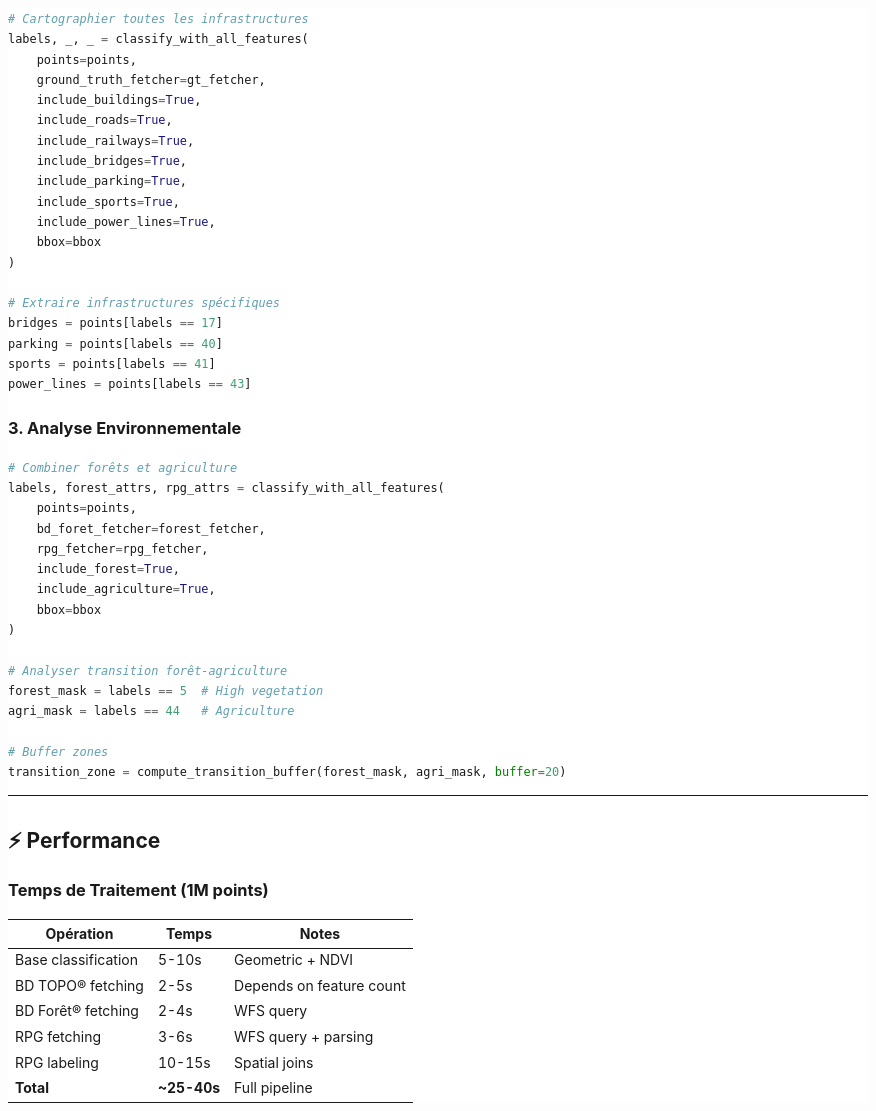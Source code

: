 ```python
# Cartographier toutes les infrastructures
labels, _, _ = classify_with_all_features(
    points=points,
    ground_truth_fetcher=gt_fetcher,
    include_buildings=True,
    include_roads=True,
    include_railways=True,
    include_bridges=True,
    include_parking=True,
    include_sports=True,
    include_power_lines=True,
    bbox=bbox
)

# Extraire infrastructures spécifiques
bridges = points[labels == 17]
parking = points[labels == 40]
sports = points[labels == 41]
power_lines = points[labels == 43]
```

### 3. Analyse Environnementale

```python
# Combiner forêts et agriculture
labels, forest_attrs, rpg_attrs = classify_with_all_features(
    points=points,
    bd_foret_fetcher=forest_fetcher,
    rpg_fetcher=rpg_fetcher,
    include_forest=True,
    include_agriculture=True,
    bbox=bbox
)

# Analyser transition forêt-agriculture
forest_mask = labels == 5  # High vegetation
agri_mask = labels == 44   # Agriculture

# Buffer zones
transition_zone = compute_transition_buffer(forest_mask, agri_mask, buffer=20)
```

---

## ⚡ Performance

### Temps de Traitement (1M points)

| Opération           | Temps       | Notes                    |
| ------------------- | ----------- | ------------------------ |
| Base classification | 5-10s       | Geometric + NDVI         |
| BD TOPO® fetching   | 2-5s        | Depends on feature count |
| BD Forêt® fetching  | 2-4s        | WFS query                |
| RPG fetching        | 3-6s        | WFS query + parsing      |
| RPG labeling        | 10-15s      | Spatial joins            |
| **Total**           | **~25-40s** | Full pipeline            |
